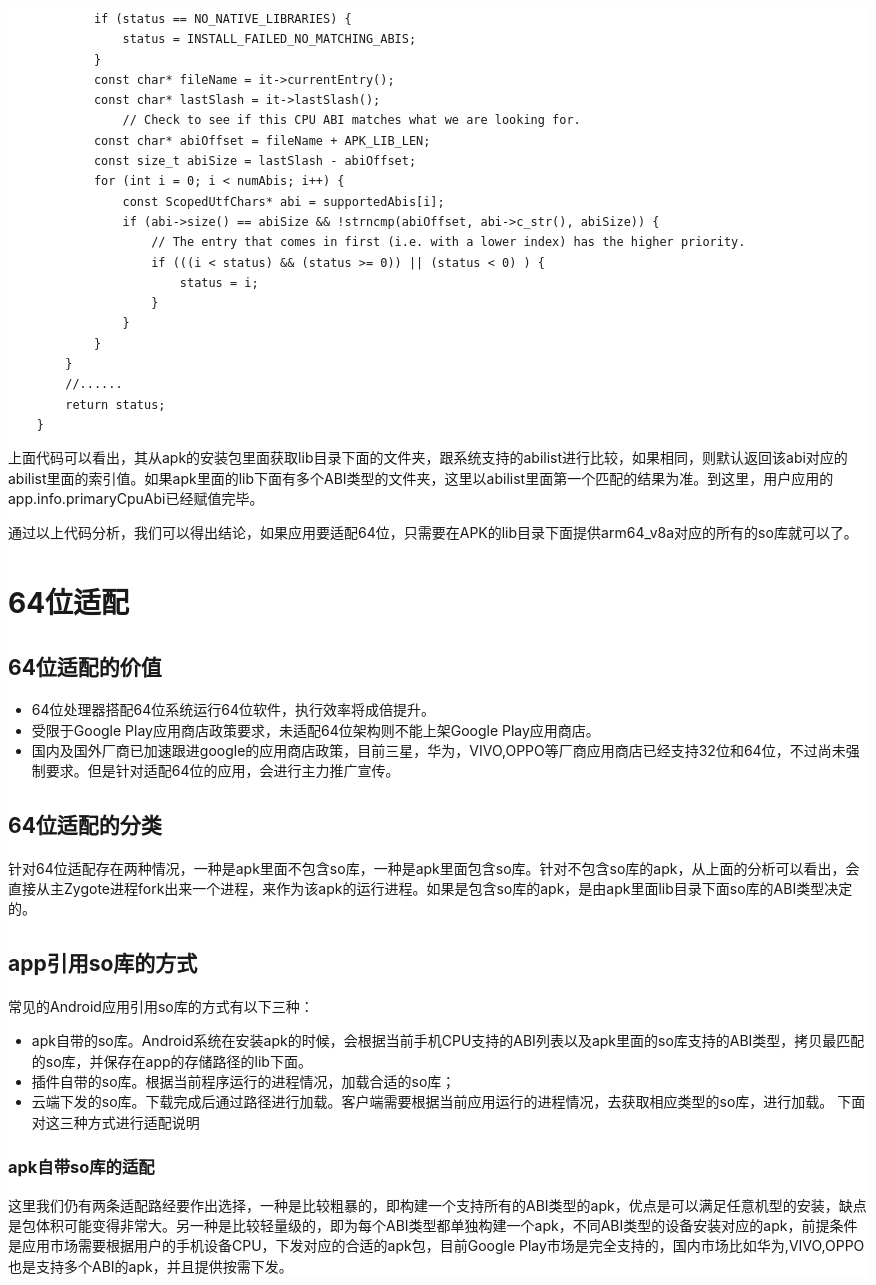 ```
            if (status == NO_NATIVE_LIBRARIES) {
                status = INSTALL_FAILED_NO_MATCHING_ABIS;
            }
            const char* fileName = it->currentEntry();
            const char* lastSlash = it->lastSlash();
                // Check to see if this CPU ABI matches what we are looking for.
            const char* abiOffset = fileName + APK_LIB_LEN;
            const size_t abiSize = lastSlash - abiOffset;
            for (int i = 0; i < numAbis; i++) {
                const ScopedUtfChars* abi = supportedAbis[i];
                if (abi->size() == abiSize && !strncmp(abiOffset, abi->c_str(), abiSize)) {
                    // The entry that comes in first (i.e. with a lower index) has the higher priority.
                    if (((i < status) && (status >= 0)) || (status < 0) ) {
                        status = i;
                    }
                }
            }
        }
        //......
        return status;
    }
```
上面代码可以看出，其从apk的安装包里面获取lib目录下面的文件夹，跟系统支持的abilist进行比较，如果相同，则默认返回该abi对应的abilist里面的索引值。如果apk里面的lib下面有多个ABI类型的文件夹，这里以abilist里面第一个匹配的结果为准。到这里，用户应用的app.info.primaryCpuAbi已经赋值完毕。

通过以上代码分析，我们可以得出结论，如果应用要适配64位，只需要在APK的lib目录下面提供arm64_v8a对应的所有的so库就可以了。
# 64位适配
## 64位适配的价值
- 64位处理器搭配64位系统运行64位软件，执行效率将成倍提升。
- 受限于Google Play应用商店政策要求，未适配64位架构则不能上架Google Play应用商店。
- 国内及国外厂商已加速跟进google的应用商店政策，目前三星，华为，VIVO,OPPO等厂商应用商店已经支持32位和64位，不过尚未强制要求。但是针对适配64位的应用，会进行主力推广宣传。
## 64位适配的分类
针对64位适配存在两种情况，一种是apk里面不包含so库，一种是apk里面包含so库。针对不包含so库的apk，从上面的分析可以看出，会直接从主Zygote进程fork出来一个进程，来作为该apk的运行进程。如果是包含so库的apk，是由apk里面lib目录下面so库的ABI类型决定的。
## app引用so库的方式
常见的Android应用引用so库的方式有以下三种：
- apk自带的so库。Android系统在安装apk的时候，会根据当前手机CPU支持的ABI列表以及apk里面的so库支持的ABI类型，拷贝最匹配的so库，并保存在app的存储路径的lib下面。
- 插件自带的so库。根据当前程序运行的进程情况，加载合适的so库；
- 云端下发的so库。下载完成后通过路径进行加载。客户端需要根据当前应用运行的进程情况，去获取相应类型的so库，进行加载。
下面对这三种方式进行适配说明
### apk自带so库的适配
  这里我们仍有两条适配路经要作出选择，一种是比较粗暴的，即构建一个支持所有的ABI类型的apk，优点是可以满足任意机型的安装，缺点是包体积可能变得非常大。另一种是比较轻量级的，即为每个ABI类型都单独构建一个apk，不同ABI类型的设备安装对应的apk，前提条件是应用市场需要根据用户的手机设备CPU，下发对应的合适的apk包，目前Google Play市场是完全支持的，国内市场比如华为,VIVO,OPPO也是支持多个ABI的apk，并且提供按需下发。
